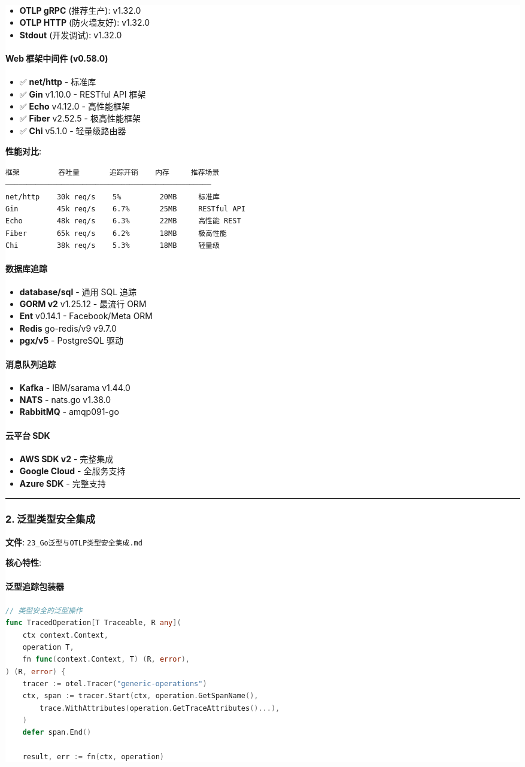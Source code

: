 - **OTLP gRPC** (推荐生产): v1.32.0
- **OTLP HTTP** (防火墙友好): v1.32.0
- **Stdout** (开发调试): v1.32.0

#### Web 框架中间件 (v0.58.0)

- ✅ **net/http** - 标准库
- ✅ **Gin** v1.10.0 - RESTful API 框架
- ✅ **Echo** v4.12.0 - 高性能框架
- ✅ **Fiber** v2.52.5 - 极高性能框架
- ✅ **Chi** v5.1.0 - 轻量级路由器

**性能对比**:

```text
框架         吞吐量       追踪开销    内存     推荐场景
────────────────────────────────────────────────
net/http    30k req/s    5%         20MB     标准库
Gin         45k req/s    6.7%       25MB     RESTful API
Echo        48k req/s    6.3%       22MB     高性能 REST
Fiber       65k req/s    6.2%       18MB     极高性能
Chi         38k req/s    5.3%       18MB     轻量级
```

#### 数据库追踪

- **database/sql** - 通用 SQL 追踪
- **GORM v2** v1.25.12 - 最流行 ORM
- **Ent** v0.14.1 - Facebook/Meta ORM
- **Redis** go-redis/v9 v9.7.0
- **pgx/v5** - PostgreSQL 驱动

#### 消息队列追踪

- **Kafka** - IBM/sarama v1.44.0
- **NATS** - nats.go v1.38.0
- **RabbitMQ** - amqp091-go

#### 云平台 SDK

- **AWS SDK v2** - 完整集成
- **Google Cloud** - 全服务支持
- **Azure SDK** - 完整支持

---

### 2. 泛型类型安全集成

**文件**: `23_Go泛型与OTLP类型安全集成.md`

**核心特性**:

#### 泛型追踪包装器

```go
// 类型安全的泛型操作
func TracedOperation[T Traceable, R any](
    ctx context.Context,
    operation T,
    fn func(context.Context, T) (R, error),
) (R, error) {
    tracer := otel.Tracer("generic-operations")
    ctx, span := tracer.Start(ctx, operation.GetSpanName(),
        trace.WithAttributes(operation.GetTraceAttributes()...),
    )
    defer span.End()

    result, err := fn(ctx, operation)
```